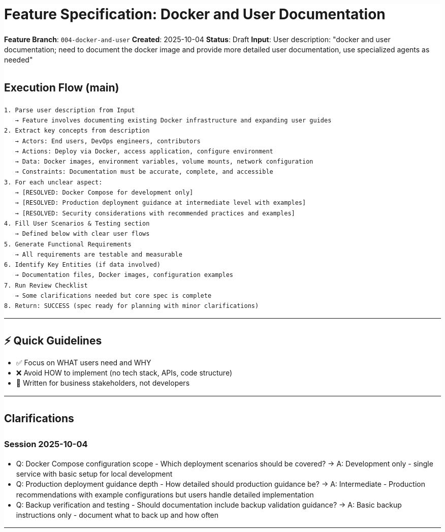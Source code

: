 # Feature Specification: Docker and User Documentation

**Feature Branch**: `004-docker-and-user`
**Created**: 2025-10-04
**Status**: Draft
**Input**: User description: "docker and user documentation; need to document the docker image and provide more detailed user documentation, use specialized agents as needed"

## Execution Flow (main)
```
1. Parse user description from Input
   → Feature involves documenting existing Docker infrastructure and expanding user guides
2. Extract key concepts from description
   → Actors: End users, DevOps engineers, contributors
   → Actions: Deploy via Docker, access application, configure environment
   → Data: Docker images, environment variables, volume mounts, network configuration
   → Constraints: Documentation must be accurate, complete, and accessible
3. For each unclear aspect:
   → [RESOLVED: Docker Compose for development only]
   → [RESOLVED: Production deployment guidance at intermediate level with examples]
   → [RESOLVED: Security considerations with recommended practices and examples]
4. Fill User Scenarios & Testing section
   → Defined below with clear user flows
5. Generate Functional Requirements
   → All requirements are testable and measurable
6. Identify Key Entities (if data involved)
   → Documentation files, Docker images, configuration examples
7. Run Review Checklist
   → Some clarifications needed but core spec is complete
8. Return: SUCCESS (spec ready for planning with minor clarifications)
```

---

## ⚡ Quick Guidelines
- ✅ Focus on WHAT users need and WHY
- ❌ Avoid HOW to implement (no tech stack, APIs, code structure)
- 👥 Written for business stakeholders, not developers

---

## Clarifications

### Session 2025-10-04
- Q: Docker Compose configuration scope - Which deployment scenarios should be covered? → A: Development only - single service with basic setup for local development
- Q: Production deployment guidance depth - How detailed should production guidance be? → A: Intermediate - Production recommendations with example configurations but users handle detailed implementation
- Q: Backup verification and testing - Should documentation include backup validation guidance? → A: Basic backup instructions only - document what to back up and how often

---